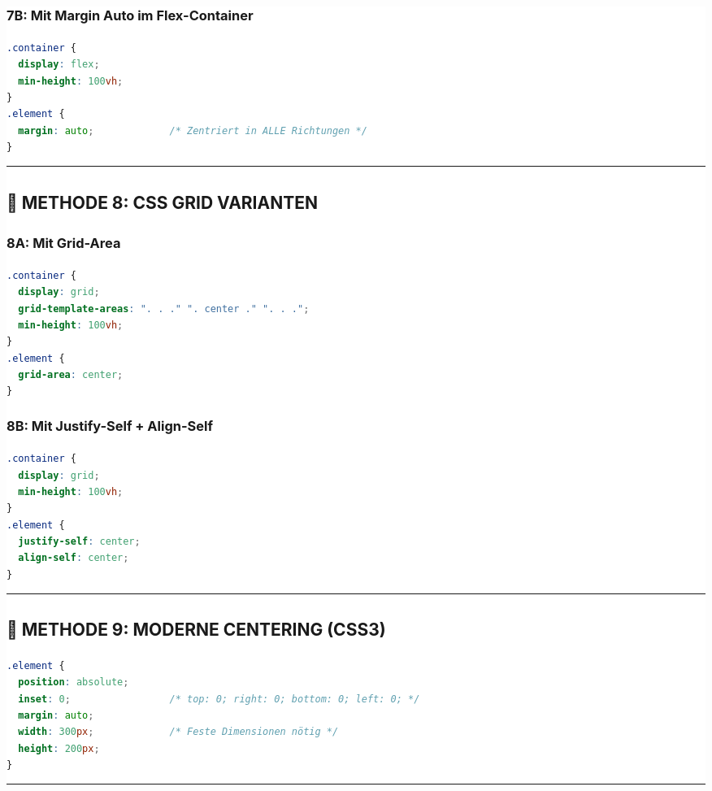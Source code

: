### 7B: Mit Margin Auto im Flex-Container
```css
.container {
  display: flex;
  min-height: 100vh;
}
.element {
  margin: auto;             /* Zentriert in ALLE Richtungen */
}
```

---

## 🌟 **METHODE 8: CSS GRID VARIANTEN**

### 8A: Mit Grid-Area
```css
.container {
  display: grid;
  grid-template-areas: ". . ." ". center ." ". . .";
  min-height: 100vh;
}
.element {
  grid-area: center;
}
```

### 8B: Mit Justify-Self + Align-Self
```css
.container {
  display: grid;
  min-height: 100vh;
}
.element {
  justify-self: center;
  align-self: center;
}
```

---

## 🎯 **METHODE 9: MODERNE CENTERING (CSS3)**
```css
.element {
  position: absolute;
  inset: 0;                 /* top: 0; right: 0; bottom: 0; left: 0; */
  margin: auto;
  width: 300px;             /* Feste Dimensionen nötig */
  height: 200px;
}
```

---